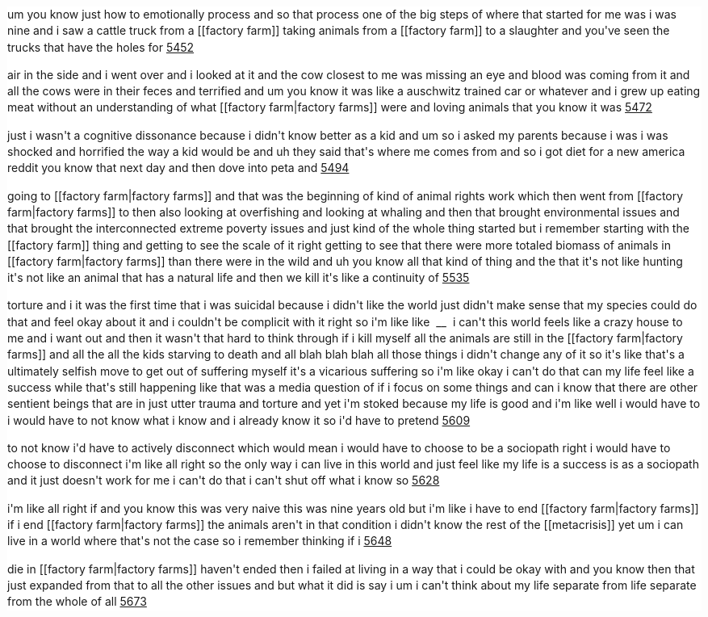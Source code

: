 um you know just how to emotionally process and so that process one of the big steps of where that started for me was i was nine and i saw a cattle truck from a [[factory farm]] taking animals from a [[factory farm]] to a slaughter and you've seen the trucks that have the holes for [5452](https://www.youtube.com/watch?v=zi5-90TnI3Y&t=5452.62s)

air in the side and i went over and i looked at it and the cow closest to me was missing an eye and blood was coming from it and all the cows were in their feces and terrified and um you know it was like a auschwitz trained car or whatever and i grew up eating meat without an understanding of what [[factory farm|factory farms]] were and loving animals that you know it was [5472](https://www.youtube.com/watch?v=zi5-90TnI3Y&t=5472.719s)

just i wasn't a cognitive dissonance because i didn't know better as a kid and um so i asked my parents because i was i was shocked and horrified the way a kid would be and uh they said that's where me comes from and so i got diet for a new america reddit you know that next day and then dove into peta and [5494](https://www.youtube.com/watch?v=zi5-90TnI3Y&t=5494.32s)

going to [[factory farm|factory farms]] and that was the beginning of kind of animal rights work which then went from [[factory farm|factory farms]] to then also looking at overfishing and looking at whaling and then that brought environmental issues and that brought the interconnected extreme poverty issues and just kind of the whole thing started but i remember starting with the [[factory farm]] thing and getting to see the scale of it right getting to see that there were more totaled biomass of animals in [[factory farm|factory farms]] than there were in the wild and uh you know all that kind of thing and the that it's not like hunting it's not like an animal that has a natural life and then we kill it's like a continuity of [5535](https://www.youtube.com/watch?v=zi5-90TnI3Y&t=5535.96s)

torture and i it was the first time that i was suicidal because i didn't like the world just didn't make sense that my species could do that and feel okay about it and i couldn't be complicit with it right so i'm like like  __  i can't this world feels like a crazy house to me and i want out and then it wasn't that hard to think through if i kill myself all the animals are still in the [[factory farm|factory farms]] and all the all the kids starving to death and all blah blah blah all those things i didn't change any of it so it's like that's a ultimately selfish move to get out of suffering myself it's a vicarious suffering so i'm like okay i can't do that can my life feel like a success while that's still happening like that was a media question of if i focus on some things and can i know that there are other sentient beings that are in just utter trauma and torture and yet i'm stoked because my life is good and i'm like well i would have to i would have to not know what i know and i already know it so i'd have to pretend [5609](https://www.youtube.com/watch?v=zi5-90TnI3Y&t=5609.159s)

to not know i'd have to actively disconnect which would mean i would have to choose to be a sociopath right i would have to choose to disconnect i'm like all right so the only way i can live in this world and just feel like my life is a success is as a sociopath and it just doesn't work for me i can't do that i can't shut off what i know so [5628](https://www.youtube.com/watch?v=zi5-90TnI3Y&t=5628.12s)

i'm like all right if and you know this was very naive this was nine years old but i'm like i have to end [[factory farm|factory farms]] if i end [[factory farm|factory farms]] the animals aren't in that condition i didn't know the rest of the [[metacrisis]] yet um i can live in a world where that's not the case so i remember thinking if i [5648](https://www.youtube.com/watch?v=zi5-90TnI3Y&t=5648.159s)

die in [[factory farm|factory farms]] haven't ended then i failed at living in a way that i could be okay with and you know then that just expanded from that to all the other issues and but what it did is say i um i can't think about my life separate from life separate from the whole of all [5673](https://www.youtube.com/watch?v=zi5-90TnI3Y&t=5673.48s)

